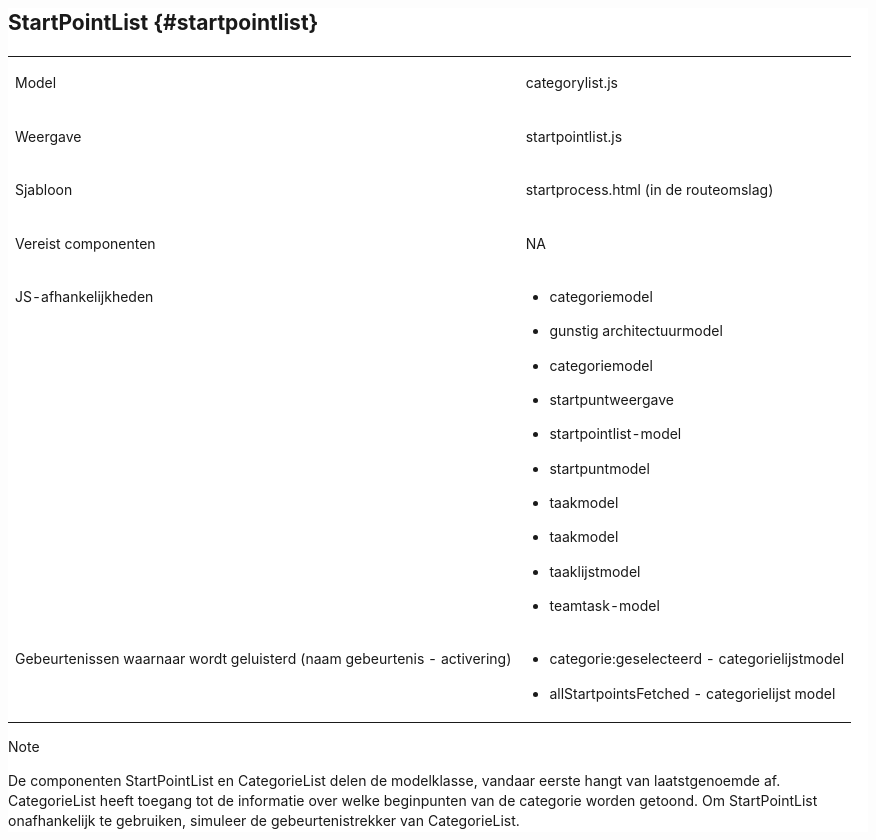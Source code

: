 ## StartPointList {#startpointlist}

<table> 
 <tbody> 
  <tr> 
   <td><p>Model</p></td> 
   <td><p>categorylist.js</p></td> 
  </tr> 
  <tr> 
   <td><p>Weergave</p></td> 
   <td><p>startpointlist.js</p></td> 
  </tr> 
  <tr> 
   <td><p>Sjabloon</p></td> 
   <td><p>startprocess.html (in de routeomslag)</p></td> 
  </tr> 
  <tr> 
   <td><p>Vereist componenten</p></td> 
   <td><p>NA</p></td> 
  </tr> 
  <tr> 
   <td><p>JS-afhankelijkheden</p></td> 
   <td> 
    <ul> 
     <li><p>categoriemodel</p></li> 
     <li><p>gunstig architectuurmodel</p></li> 
     <li><p>categoriemodel</p></li> 
     <li><p>startpuntweergave</p></li> 
     <li><p>startpointlist-model</p></li> 
     <li><p>startpuntmodel</p></li> 
     <li><p>taakmodel</p></li> 
     <li><p>taakmodel</p></li> 
     <li><p>taaklijstmodel</p></li> 
     <li><p>teamtask-model</p></li> 
    </ul></td> 
  </tr> 
  <tr> 
   <td><p>Gebeurtenissen waarnaar wordt geluisterd (naam gebeurtenis - activering)</p></td> 
   <td> 
    <ul> 
     <li><p>categorie:geselecteerd - categorielijstmodel </p></li> 
     <li><p>allStartpointsFetched - categorielijst model </p></li> 
    </ul></td> 
  </tr> 
 </tbody> 
</table>

>[!NOTE]
>
>De componenten StartPointList en CategorieList delen de modelklasse, vandaar eerste hangt van laatstgenoemde af. CategorieList heeft toegang tot de informatie over welke beginpunten van de categorie worden getoond. Om StartPointList onafhankelijk te gebruiken, simuleer de gebeurtenistrekker van CategorieList.
